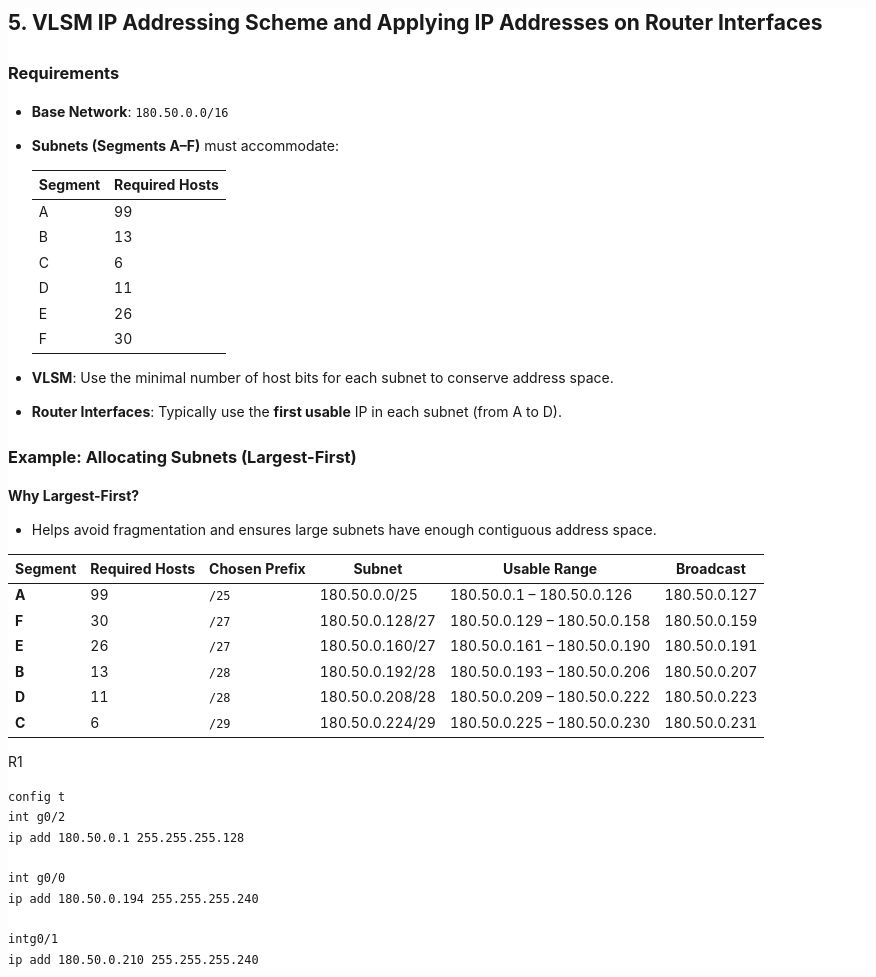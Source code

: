 ## 5. VLSM IP Addressing Scheme and Applying IP Addresses on Router Interfaces

### Requirements

- **Base Network**: `180.50.0.0/16`
- **Subnets (Segments A–F)** must accommodate:

  | Segment | Required Hosts |
  |---------|---------------|
  | A       | 99            |
  | B       | 13            |
  | C       | 6             |
  | D       | 11            |
  | E       | 26            |
  | F       | 30            |

- **VLSM**: Use the minimal number of host bits for each subnet to conserve address space.
- **Router Interfaces**: Typically use the **first usable** IP in each subnet (from A to D).

### Example: Allocating Subnets (Largest-First)

**Why Largest-First?**  
- Helps avoid fragmentation and ensures large subnets have enough contiguous address space.

| Segment | Required Hosts | Chosen Prefix | Subnet              | Usable Range                   | Broadcast       |
|---------|---------------|---------------|---------------------|--------------------------------|-----------------|
| **A**   | 99            | `/25`         | 180.50.0.0/25       | 180.50.0.1 – 180.50.0.126      | 180.50.0.127    |
| **F**   | 30            | `/27`         | 180.50.0.128/27     | 180.50.0.129 – 180.50.0.158    | 180.50.0.159    |
| **E**   | 26            | `/27`         | 180.50.0.160/27     | 180.50.0.161 – 180.50.0.190    | 180.50.0.191    |
| **B**   | 13            | `/28`         | 180.50.0.192/28     | 180.50.0.193 – 180.50.0.206    | 180.50.0.207    |
| **D**   | 11            | `/28`         | 180.50.0.208/28     | 180.50.0.209 – 180.50.0.222    | 180.50.0.223    |
| **C**   | 6             | `/29`         | 180.50.0.224/29     | 180.50.0.225 – 180.50.0.230    | 180.50.0.231    |


R1
    
    config t
    int g0/2
    ip add 180.50.0.1 255.255.255.128

    int g0/0
    ip add 180.50.0.194 255.255.255.240
    
    intg0/1
    ip add 180.50.0.210 255.255.255.240
